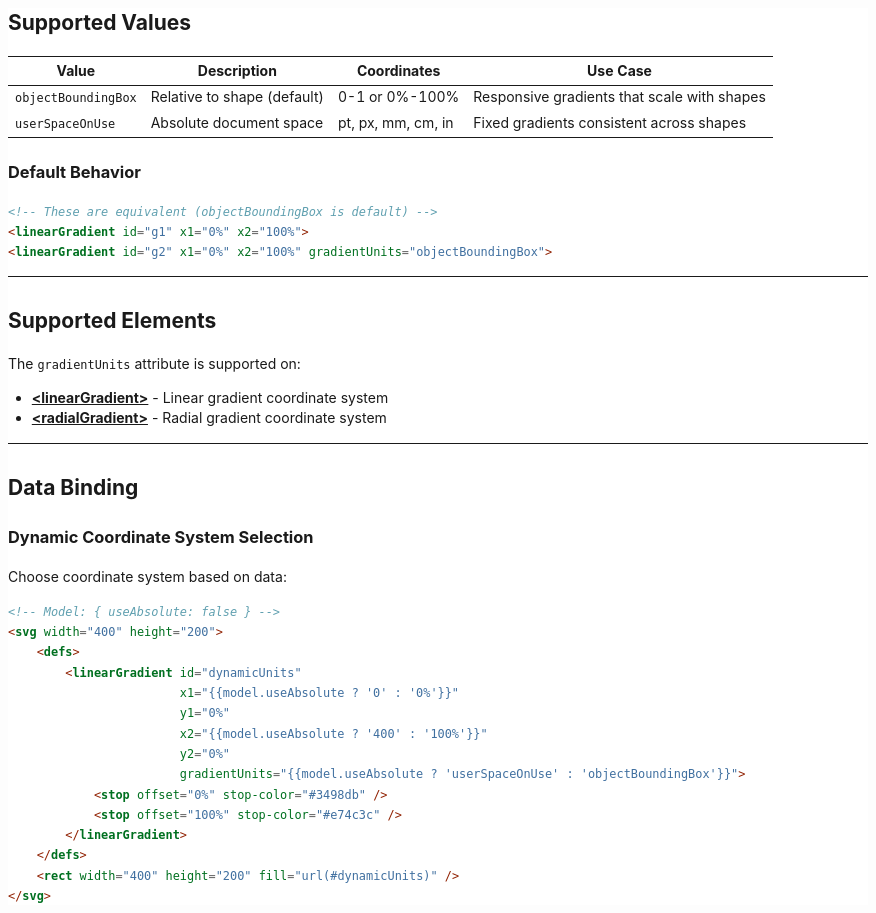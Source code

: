 
## Supported Values

| Value | Description | Coordinates | Use Case |
|-------|-------------|-------------|----------|
| `objectBoundingBox` | Relative to shape (default) | 0-1 or 0%-100% | Responsive gradients that scale with shapes |
| `userSpaceOnUse` | Absolute document space | pt, px, mm, cm, in | Fixed gradients consistent across shapes |

### Default Behavior

```html
<!-- These are equivalent (objectBoundingBox is default) -->
<linearGradient id="g1" x1="0%" x2="100%">
<linearGradient id="g2" x1="0%" x2="100%" gradientUnits="objectBoundingBox">
```

---

## Supported Elements

The `gradientUnits` attribute is supported on:

- **[&lt;linearGradient&gt;](/reference/svgtags/linearGradient.html)** - Linear gradient coordinate system
- **[&lt;radialGradient&gt;](/reference/svgtags/radialGradient.html)** - Radial gradient coordinate system

---

## Data Binding

### Dynamic Coordinate System Selection

Choose coordinate system based on data:

```html
<!-- Model: { useAbsolute: false } -->
<svg width="400" height="200">
    <defs>
        <linearGradient id="dynamicUnits"
                        x1="{{model.useAbsolute ? '0' : '0%'}}"
                        y1="0%"
                        x2="{{model.useAbsolute ? '400' : '100%'}}"
                        y2="0%"
                        gradientUnits="{{model.useAbsolute ? 'userSpaceOnUse' : 'objectBoundingBox'}}">
            <stop offset="0%" stop-color="#3498db" />
            <stop offset="100%" stop-color="#e74c3c" />
        </linearGradient>
    </defs>
    <rect width="400" height="200" fill="url(#dynamicUnits)" />
</svg>
```
